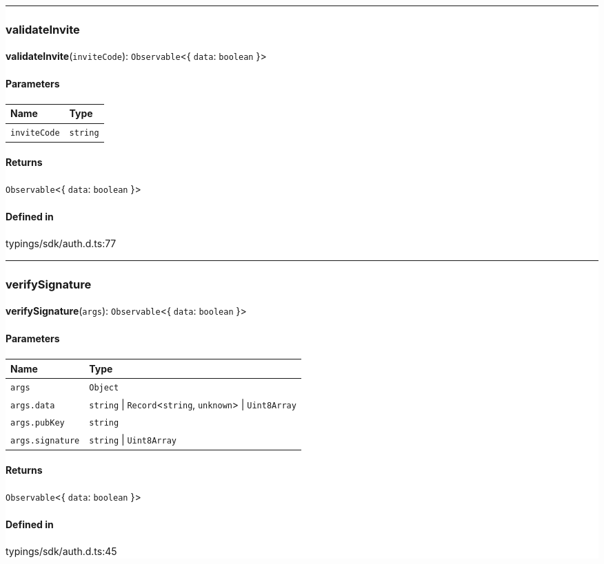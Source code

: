 ___

### validateInvite

**validateInvite**(`inviteCode`): `Observable`<{ `data`: `boolean`  }\>

#### Parameters

| Name | Type |
| :------ | :------ |
| `inviteCode` | `string` |

#### Returns

`Observable`<{ `data`: `boolean`  }\>

#### Defined in

typings/sdk/auth.d.ts:77

___

### verifySignature

**verifySignature**(`args`): `Observable`<{ `data`: `boolean`  }\>

#### Parameters

| Name | Type |
| :------ | :------ |
| `args` | `Object` |
| `args.data` | `string` \| `Record`<`string`, `unknown`\> \| `Uint8Array` |
| `args.pubKey` | `string` |
| `args.signature` | `string` \| `Uint8Array` |

#### Returns

`Observable`<{ `data`: `boolean`  }\>

#### Defined in

typings/sdk/auth.d.ts:45
